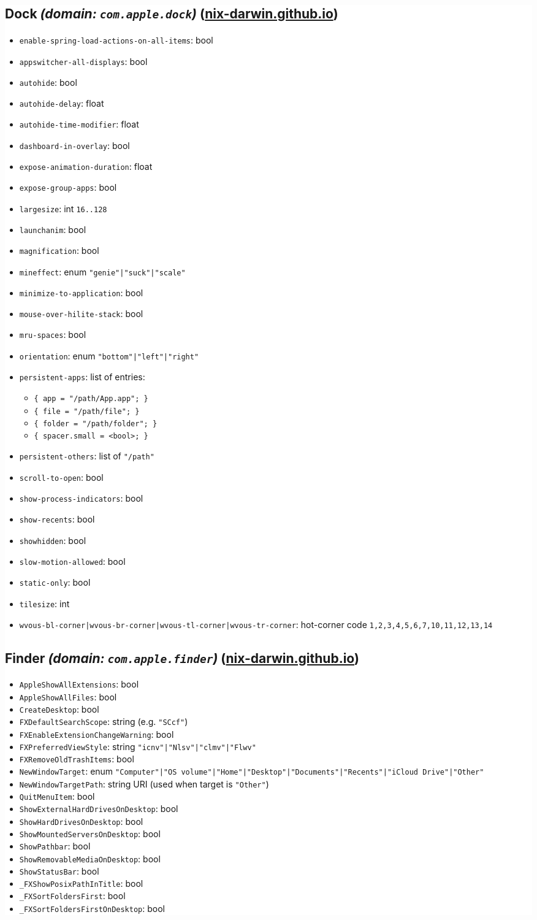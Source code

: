 ## Dock  *(domain: `com.apple.dock`)*  ([nix-darwin.github.io][1])

* `enable-spring-load-actions-on-all-items`: bool
* `appswitcher-all-displays`: bool
* `autohide`: bool
* `autohide-delay`: float
* `autohide-time-modifier`: float
* `dashboard-in-overlay`: bool
* `expose-animation-duration`: float
* `expose-group-apps`: bool
* `largesize`: int `16..128`
* `launchanim`: bool
* `magnification`: bool
* `mineffect`: enum `"genie"|"suck"|"scale"`
* `minimize-to-application`: bool
* `mouse-over-hilite-stack`: bool
* `mru-spaces`: bool
* `orientation`: enum `"bottom"|"left"|"right"`
* `persistent-apps`: list of entries:

  * `{ app = "/path/App.app"; }`
  * `{ file = "/path/file"; }`
  * `{ folder = "/path/folder"; }`
  * `{ spacer.small = <bool>; }`
* `persistent-others`: list of `"/path"`
* `scroll-to-open`: bool
* `show-process-indicators`: bool
* `show-recents`: bool
* `showhidden`: bool
* `slow-motion-allowed`: bool
* `static-only`: bool
* `tilesize`: int
* `wvous-bl-corner|wvous-br-corner|wvous-tl-corner|wvous-tr-corner`: hot-corner code `1,2,3,4,5,6,7,10,11,12,13,14`

## Finder  *(domain: `com.apple.finder`)*  ([nix-darwin.github.io][1])

* `AppleShowAllExtensions`: bool
* `AppleShowAllFiles`: bool
* `CreateDesktop`: bool
* `FXDefaultSearchScope`: string (e.g. `"SCcf"`)
* `FXEnableExtensionChangeWarning`: bool
* `FXPreferredViewStyle`: string `"icnv"|"Nlsv"|"clmv"|"Flwv"`
* `FXRemoveOldTrashItems`: bool
* `NewWindowTarget`: enum `"Computer"|"OS volume"|"Home"|"Desktop"|"Documents"|"Recents"|"iCloud Drive"|"Other"`
* `NewWindowTargetPath`: string URI (used when target is `"Other"`)
* `QuitMenuItem`: bool
* `ShowExternalHardDrivesOnDesktop`: bool
* `ShowHardDrivesOnDesktop`: bool
* `ShowMountedServersOnDesktop`: bool
* `ShowPathbar`: bool
* `ShowRemovableMediaOnDesktop`: bool
* `ShowStatusBar`: bool
* `_FXShowPosixPathInTitle`: bool
* `_FXSortFoldersFirst`: bool
* `_FXSortFoldersFirstOnDesktop`: bool


[1]: https://nix-darwin.github.io/nix-darwin/manual/ "nix-darwin Configuration Options"
[2]: https://emmer.dev/blog/automate-your-macos-defaults/?utm_source=chatgpt.com "Automate Your macOS Default Settings"
[3]: https://macos-defaults.com/mission-control/spans-displays.html?utm_source=chatgpt.com "Displays have separate Spaces | Mission Control"